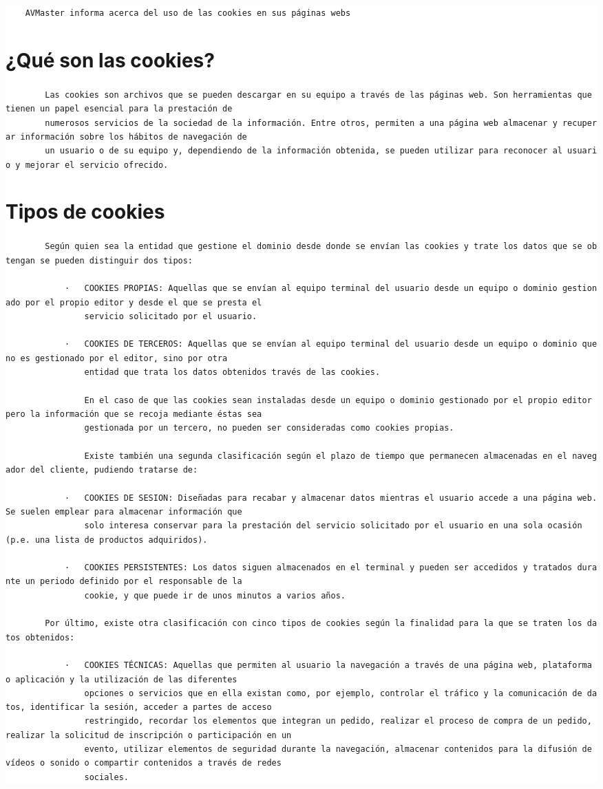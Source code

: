 #    
        AVMaster informa acerca del uso de las cookies en sus páginas webs

#       ¿Qué son las cookies?

            Las cookies son archivos que se pueden descargar en su equipo a través de las páginas web. Son herramientas que tienen un papel esencial para la prestación de 
            numerosos servicios de la sociedad de la información. Entre otros, permiten a una página web almacenar y recuperar información sobre los hábitos de navegación de
            un usuario o de su equipo y, dependiendo de la información obtenida, se pueden utilizar para reconocer al usuario y mejorar el servicio ofrecido.

#       Tipos de cookies

            Según quien sea la entidad que gestione el dominio desde donde se envían las cookies y trate los datos que se obtengan se pueden distinguir dos tipos:

                ·   COOKIES PROPIAS: Aquellas que se envían al equipo terminal del usuario desde un equipo o dominio gestionado por el propio editor y desde el que se presta el
                    servicio solicitado por el usuario.
        
                ·   COOKIES DE TERCEROS: Aquellas que se envían al equipo terminal del usuario desde un equipo o dominio que no es gestionado por el editor, sino por otra
                    entidad que trata los datos obtenidos través de las cookies.
        
                    En el caso de que las cookies sean instaladas desde un equipo o dominio gestionado por el propio editor pero la información que se recoja mediante éstas sea
                    gestionada por un tercero, no pueden ser consideradas como cookies propias.

                    Existe también una segunda clasificación según el plazo de tiempo que permanecen almacenadas en el navegador del cliente, pudiendo tratarse de:

                ·   COOKIES DE SESION: Diseñadas para recabar y almacenar datos mientras el usuario accede a una página web. Se suelen emplear para almacenar información que
                    solo interesa conservar para la prestación del servicio solicitado por el usuario en una sola ocasión (p.e. una lista de productos adquiridos).
        
                ·   COOKIES PERSISTENTES: Los datos siguen almacenados en el terminal y pueden ser accedidos y tratados durante un periodo definido por el responsable de la
                    cookie, y que puede ir de unos minutos a varios años.

            Por último, existe otra clasificación con cinco tipos de cookies según la finalidad para la que se traten los datos obtenidos:

                ·   COOKIES TÉCNICAS: Aquellas que permiten al usuario la navegación a través de una página web, plataforma o aplicación y la utilización de las diferentes
                    opciones o servicios que en ella existan como, por ejemplo, controlar el tráfico y la comunicación de datos, identificar la sesión, acceder a partes de acceso
                    restringido, recordar los elementos que integran un pedido, realizar el proceso de compra de un pedido, realizar la solicitud de inscripción o participación en un
                    evento, utilizar elementos de seguridad durante la navegación, almacenar contenidos para la difusión de vídeos o sonido o compartir contenidos a través de redes
                    sociales.
